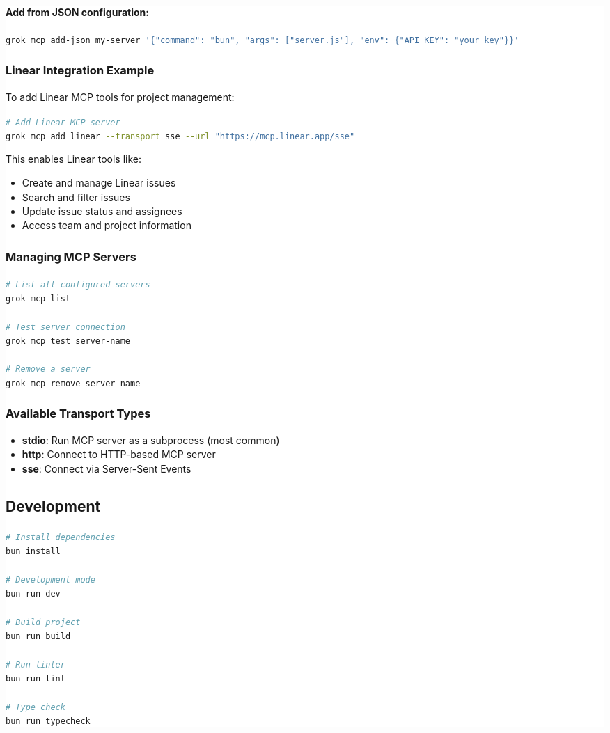 #### Add from JSON configuration:
```bash
grok mcp add-json my-server '{"command": "bun", "args": ["server.js"], "env": {"API_KEY": "your_key"}}'
```

### Linear Integration Example

To add Linear MCP tools for project management:

```bash
# Add Linear MCP server
grok mcp add linear --transport sse --url "https://mcp.linear.app/sse"
```

This enables Linear tools like:
- Create and manage Linear issues
- Search and filter issues
- Update issue status and assignees
- Access team and project information

### Managing MCP Servers

```bash
# List all configured servers
grok mcp list

# Test server connection
grok mcp test server-name

# Remove a server
grok mcp remove server-name
```

### Available Transport Types

- **stdio**: Run MCP server as a subprocess (most common)
- **http**: Connect to HTTP-based MCP server
- **sse**: Connect via Server-Sent Events

## Development

```bash
# Install dependencies
bun install

# Development mode
bun run dev

# Build project
bun run build

# Run linter
bun run lint

# Type check
bun run typecheck
```
